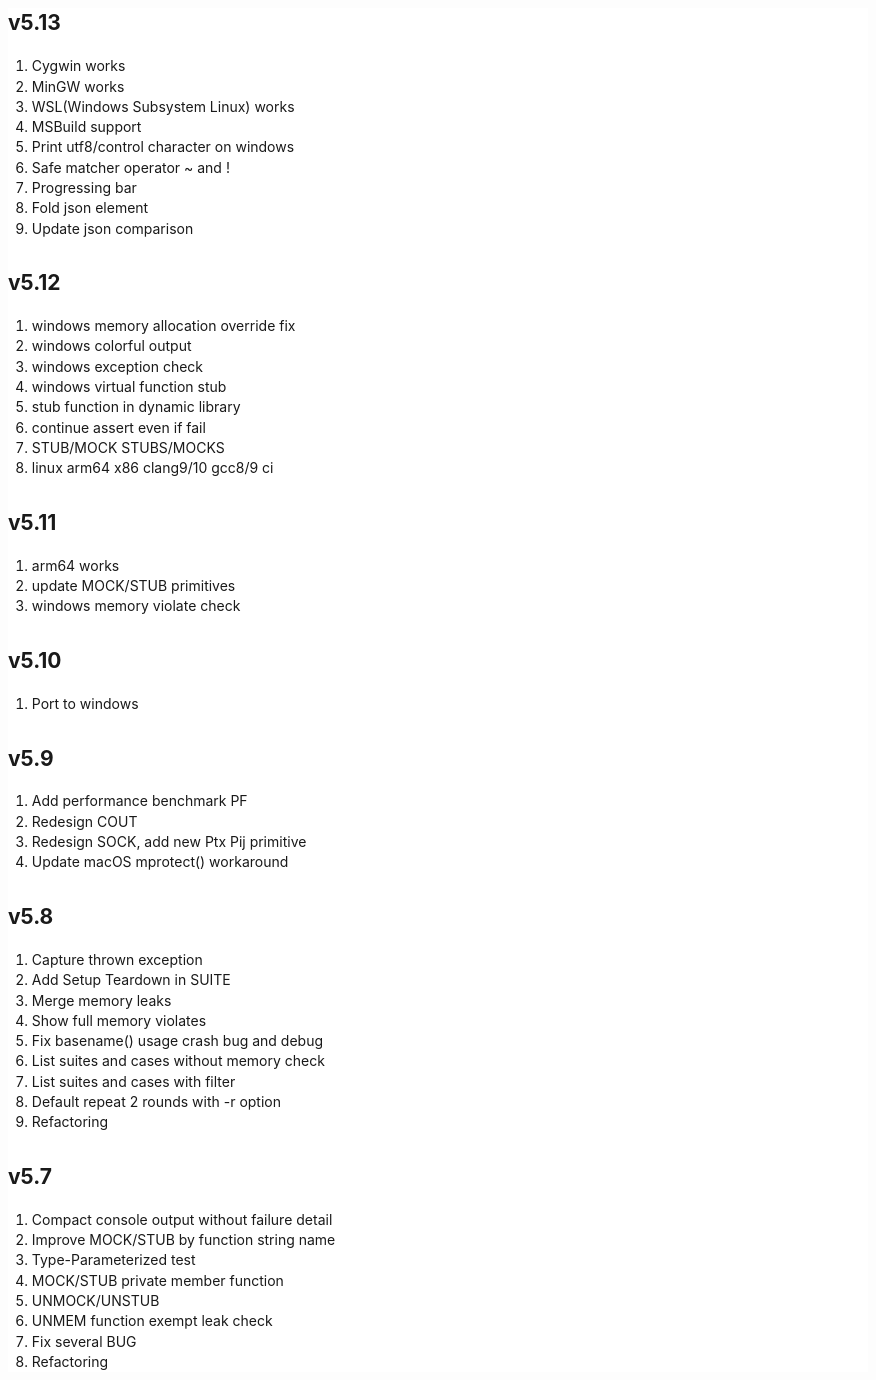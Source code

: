 ## v5.13
1. Cygwin works
1. MinGW works
1. WSL(Windows Subsystem Linux) works
1. MSBuild support
1. Print utf8/control character on windows
1. Safe matcher operator ~ and !
1. Progressing bar
1. Fold json element
1. Update json comparison

## v5.12
1. windows memory allocation override fix
1. windows colorful output
1. windows exception check
1. windows virtual function stub
1. stub function in dynamic library
1. continue assert even if fail
1. STUB/MOCK STUBS/MOCKS
1. linux arm64 x86 clang9/10 gcc8/9 ci

## v5.11
1. arm64 works
1. update MOCK/STUB primitives
1. windows memory violate check

## v5.10
1. Port to windows

## v5.9
1. Add performance benchmark PF
1. Redesign COUT
1. Redesign SOCK, add new Ptx Pij primitive
1. Update macOS mprotect() workaround

## v5.8
1. Capture thrown exception
1. Add Setup Teardown in SUITE
1. Merge memory leaks
1. Show full memory violates
1. Fix basename() usage crash bug and debug
1. List suites and cases without memory check
1. List suites and cases with filter
1. Default repeat 2 rounds with -r option
1. Refactoring

## v5.7
1. Compact console output without failure detail
1. Improve MOCK/STUB by function string name
1. Type-Parameterized test
1. MOCK/STUB private member function
1. UNMOCK/UNSTUB
1. UNMEM function exempt leak check
1. Fix several BUG
1. Refactoring
